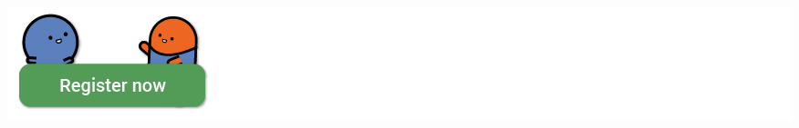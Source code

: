 
<a class="btn-link" target="_blank" href="https://www.eventbrite.sg/e/nurturing-the-next-sustainable-thinkers-and-actors-down-to-earth-tickets-899712342837?utm-campaign=social&amp;utm-content=attendeeshare&amp;utm-medium=discovery&amp;utm-term=listing&amp;utm-source=cp&amp;aff=ebdsshcopyurl">
	<img src="/images/gogreensg_website-32.png">
</a>

<style>
	.btn-link {
		display: inline-block;
	}
	a.btn-link[target="_blank"]:after {
	display: none;
}
	.btn-link > img {
		width: 100%;
	}
	
</style>